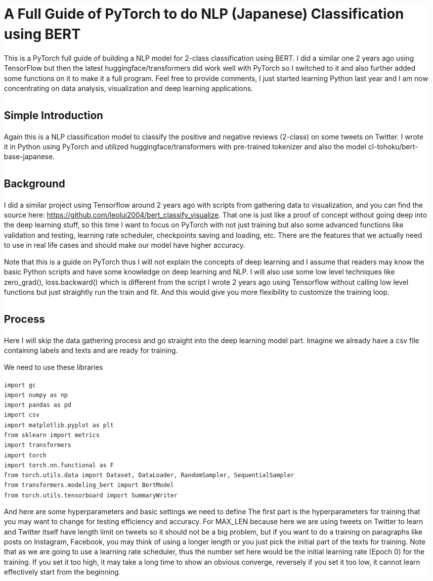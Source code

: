 # A Full Guide of PyTorch to do NLP (Japanese) Classification using BERT
This is a PyTorch full guide of building a NLP model for 2-class classification using BERT. I did a similar one 2 years ago using TensorFlow but then the latest huggingface/transformers did work well with PyTorch so I switched to it and also further added some functions on it to make it a full program. Feel free to provide comments, I just started learning Python last year and I am now concentrating on data analysis, visualization and deep learning applications.

## Simple Introduction
Again this is a NLP classification model to classify the positive and negative reviews (2-class) on some tweets on Twitter. I wrote it in Python using PyTorch and utilized huggingface/transformers with pre-trained tokenizer and also the model cl-tohoku/bert-base-japanese.

## Background
I did a similar project using Tensorflow around 2 years ago with scripts from gathering data to visualization, and you can find the source here: https://github.com/leolui2004/bert_classify_visualize. That one is just like a proof of concept without going deep into the deep learning stuff, so this time I want to focus on PyTorch with not just training but also some advanced functions like validation and testing, learning rate scheduler, checkpoints saving and loading, etc. There are the features that we actually need to use in real life cases and should make our model have higher accuracy.

Note that this is a guide on PyTorch thus I will not explain the concepts of deep learning and I assume that readers may know the basic Python scripts and have some knowledge on deep learning and NLP. I will also use some low level techniques like zero_grad(), loss.backward() which is different from the script I wrote 2 years ago using Tensorflow without calling low level functions but just straightly run the train and fit. And this would give you more flexibility to customize the training loop.

## Process
Here I will skip the data gathering process and go straight into the deep learning model part. Imagine we already have a csv file containing labels and texts and are ready for training.

We need to use these libraries

```
import gc
import numpy as np
import pandas as pd
import csv
import matplotlib.pyplot as plt
from sklearn import metrics
import transformers
import torch
import torch.nn.functional as F
from torch.utils.data import Dataset, DataLoader, RandomSampler, SequentialSampler
from transformers.modeling_bert import BertModel
from torch.utils.tensorboard import SummaryWriter
```

And here are some hyperparameters and basic settings we need to define
The first part is the hyperparameters for training that you may want to change for testing efficiency and accuracy.
For MAX_LEN because here we are using tweets on Twitter to learn and Twitter itself have length limit on tweets so it should not be a big problem, but if you want to do a training on paragraphs like posts on Instagram, Facebook, you may think of using a longer length or you just pick the initial part of the texts for training.
Note that as we are going to use a learning rate scheduler, thus the number set here would be the initial learning rate (Epoch 0) for the training. If you set it too high, it may take a long time to show an obvious converge, reversely if you set it too low, it cannot learn effectively start from the beginning.